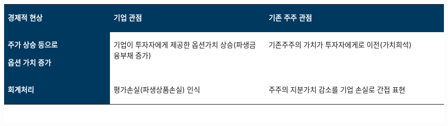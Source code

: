 <table style=""><tbody><tr><td colspan="1" rowspan="1" style="width: 24.08%; height: 20.0px;  background-color: #003960;"><div><p style=""><span style="color:#ffffff;"><b>경제적 현상</b></span></p></div></td><td colspan="1" rowspan="1" style="width: 35.24%; height: 20.0px;  background-color: #003960;"><div><p style=""><span style="color:#ffffff;"><b>기업 관점</b></span></p></div></td><td colspan="1" rowspan="1" style="width: 40.68%; height: 20.0px;  background-color: #003960;"><div><p style=""><span style="color:#ffffff;"><b>기존 주주 관점</b></span></p></div></td></tr><tr><td colspan="1" rowspan="1" style="width: 24.08%; height: 10.0px;  background-color: #003960;"><div><p style=""><span style="color:#ffffff;"><b>주가 상승 등으로</b></span></p></div><div><p style=""><span style="color:#ffffff;"><b>옵션 가치 증가</b></span></p></div></td><td colspan="1" rowspan="1" style="width: 35.24%; height: 10.0px;  "><div><p style=""><span style="">기업이 투자자에게 제공한 옵션가치 상승(파생금융부채 증가)</span></p></div></td><td colspan="1" rowspan="1" style="width: 40.68%; height: 10.0px;  "><div><p style=""><span style="">기존주주의 가치가 투자자에게로 이전(가치희석)</span></p></div></td></tr><tr><td colspan="1" rowspan="1" style="width: 24.08%; height: 10.0px;  background-color: #003960;"><div><p style=""><span style="color:#ffffff;"><b>회계처리</b></span></p></div></td><td colspan="1" rowspan="1" style="width: 35.24%; height: 10.0px;  "><div><p style=""><span style="">평가손실(파생상품손실) 인식</span></p></div></td><td colspan="1" rowspan="1" style="width: 40.68%; height: 10.0px;  "><div><p style=""><span style="">주주의 지분가치 감소를 기업 손실로 간접 표현</span></p></div></td></tr></tbody></table>

​